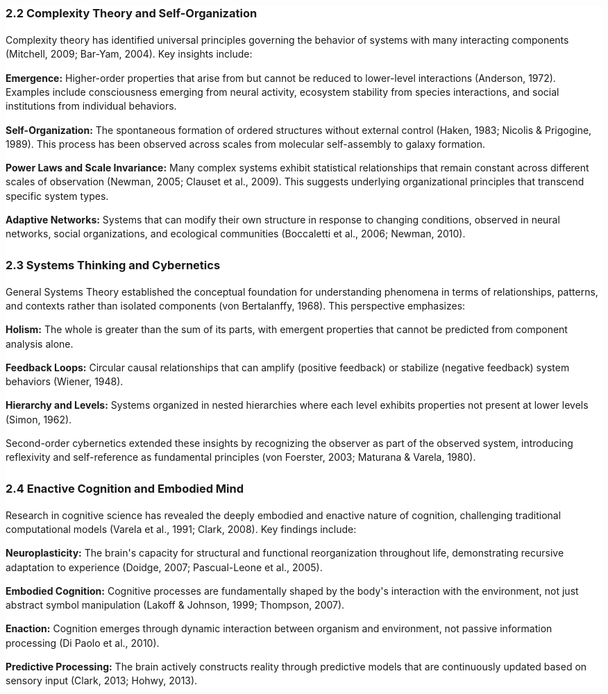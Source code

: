 ### 2.2 Complexity Theory and Self-Organization

Complexity theory has identified universal principles governing the behavior of systems with many interacting components (Mitchell, 2009; Bar-Yam, 2004). Key insights include:

**Emergence:** Higher-order properties that arise from but cannot be reduced to lower-level interactions (Anderson, 1972). Examples include consciousness emerging from neural activity, ecosystem stability from species interactions, and social institutions from individual behaviors.

**Self-Organization:** The spontaneous formation of ordered structures without external control (Haken, 1983; Nicolis & Prigogine, 1989). This process has been observed across scales from molecular self-assembly to galaxy formation.

**Power Laws and Scale Invariance:** Many complex systems exhibit statistical relationships that remain constant across different scales of observation (Newman, 2005; Clauset et al., 2009). This suggests underlying organizational principles that transcend specific system types.

**Adaptive Networks:** Systems that can modify their own structure in response to changing conditions, observed in neural networks, social organizations, and ecological communities (Boccaletti et al., 2006; Newman, 2010).

### 2.3 Systems Thinking and Cybernetics

General Systems Theory established the conceptual foundation for understanding phenomena in terms of relationships, patterns, and contexts rather than isolated components (von Bertalanffy, 1968). This perspective emphasizes:

**Holism:** The whole is greater than the sum of its parts, with emergent properties that cannot be predicted from component analysis alone.

**Feedback Loops:** Circular causal relationships that can amplify (positive feedback) or stabilize (negative feedback) system behaviors (Wiener, 1948).

**Hierarchy and Levels:** Systems organized in nested hierarchies where each level exhibits properties not present at lower levels (Simon, 1962).

Second-order cybernetics extended these insights by recognizing the observer as part of the observed system, introducing reflexivity and self-reference as fundamental principles (von Foerster, 2003; Maturana & Varela, 1980).

### 2.4 Enactive Cognition and Embodied Mind

Research in cognitive science has revealed the deeply embodied and enactive nature of cognition, challenging traditional computational models (Varela et al., 1991; Clark, 2008). Key findings include:

**Neuroplasticity:** The brain's capacity for structural and functional reorganization throughout life, demonstrating recursive adaptation to experience (Doidge, 2007; Pascual-Leone et al., 2005).

**Embodied Cognition:** Cognitive processes are fundamentally shaped by the body's interaction with the environment, not just abstract symbol manipulation (Lakoff & Johnson, 1999; Thompson, 2007).

**Enaction:** Cognition emerges through dynamic interaction between organism and environment, not passive information processing (Di Paolo et al., 2010).

**Predictive Processing:** The brain actively constructs reality through predictive models that are continuously updated based on sensory input (Clark, 2013; Hohwy, 2013).
